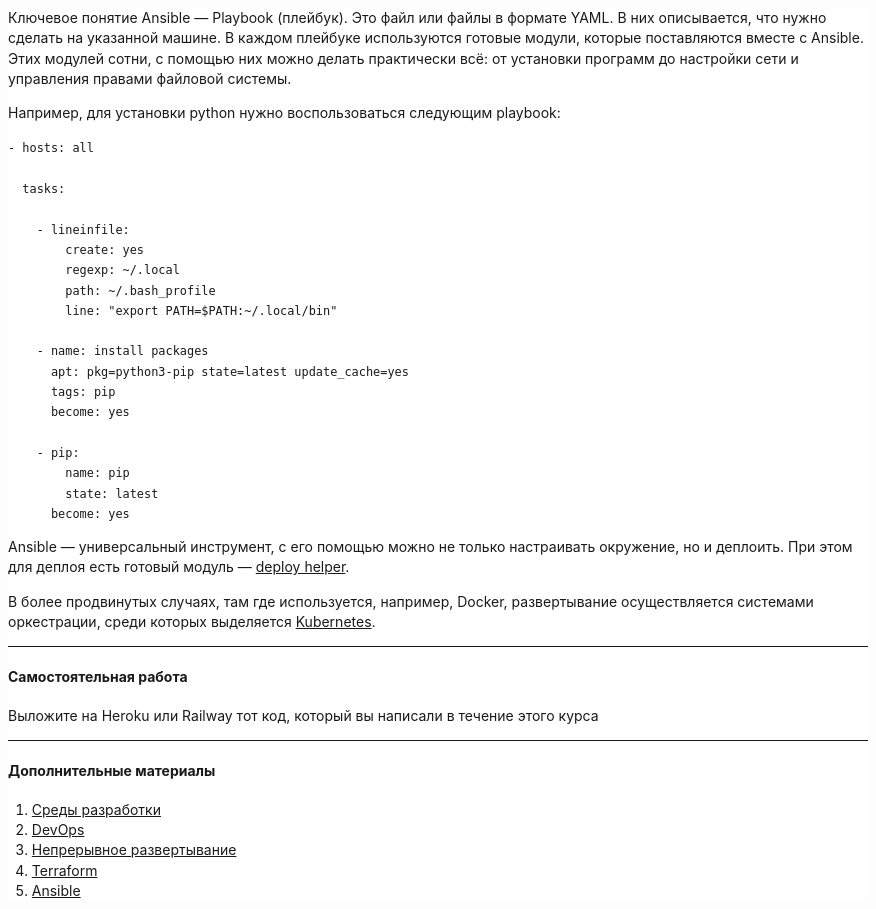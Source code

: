 Ключевое понятие Ansible — Playbook (плейбук). Это файл или файлы в формате YAML. В них описывается, что нужно сделать на указанной машине. В каждом плейбуке используются готовые модули, которые поставляются вместе с Ansible. Этих модулей сотни, с помощью них можно делать практически всё: от установки программ до настройки сети и управления правами файловой системы.

Например, для установки python нужно воспользоваться следующим playbook:

```
- hosts: all

  tasks:

    - lineinfile:
        create: yes
        regexp: ~/.local
        path: ~/.bash_profile
        line: "export PATH=$PATH:~/.local/bin"

    - name: install packages
      apt: pkg=python3-pip state=latest update_cache=yes
      tags: pip
      become: yes

    - pip:
        name: pip
        state: latest
      become: yes
```

Ansible — универсальный инструмент, с его помощью можно не только настраивать окружение, но и деплоить. При этом для деплоя есть готовый модуль — [deploy helper](https://docs.ansible.com/ansible/latest/modules/deploy_helper_module.html).

В более продвинутых случаях, там где используется, например, Docker, развертывание осуществляется системами оркестрации, среди которых выделяется [Kubernetes](https://kubernetes.io/).

---

#### Самостоятельная работа

Выложите на Heroku или Railway тот код, который вы написали в течение этого курса

---

#### Дополнительные материалы

1.  [Среды разработки](https://ru.hexlet.io/blog/posts/environment)
2.  [DevOps](https://ru.atlassian.com/devops)
3.  [Непрерывное развертывание](https://en.wikipedia.org/wiki/Continuous_delivery)
4.  [Terraform](https://terraform.io/)
5.  [Ansible](https://www.ansible.com/)